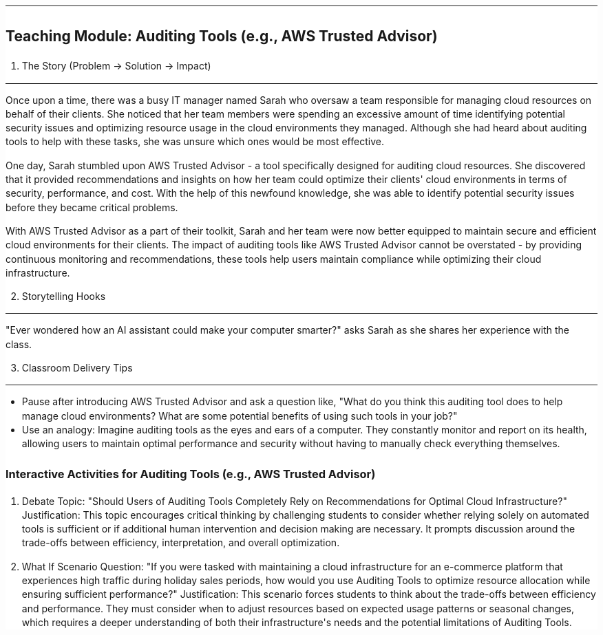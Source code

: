 
---

## Teaching Module: Auditing Tools (e.g., AWS Trusted Advisor)
1. The Story (Problem → Solution → Impact)

---

Once upon a time, there was a busy IT manager named Sarah who oversaw a team responsible for managing cloud resources on behalf of their clients. She noticed that her team members were spending an excessive amount of time identifying potential security issues and optimizing resource usage in the cloud environments they managed. Although she had heard about auditing tools to help with these tasks, she was unsure which ones would be most effective.

One day, Sarah stumbled upon AWS Trusted Advisor - a tool specifically designed for auditing cloud resources. She discovered that it provided recommendations and insights on how her team could optimize their clients' cloud environments in terms of security, performance, and cost. With the help of this newfound knowledge, she was able to identify potential security issues before they became critical problems.

With AWS Trusted Advisor as a part of their toolkit, Sarah and her team were now better equipped to maintain secure and efficient cloud environments for their clients. The impact of auditing tools like AWS Trusted Advisor cannot be overstated - by providing continuous monitoring and recommendations, these tools help users maintain compliance while optimizing their cloud infrastructure.

2. Storytelling Hooks

---

"Ever wondered how an AI assistant could make your computer smarter?" asks Sarah as she shares her experience with the class.

3. Classroom Delivery Tips

---

* Pause after introducing AWS Trusted Advisor and ask a question like, "What do you think this auditing tool does to help manage cloud environments? What are some potential benefits of using such tools in your job?"
* Use an analogy: Imagine auditing tools as the eyes and ears of a computer. They constantly monitor and report on its health, allowing users to maintain optimal performance and security without having to manually check everything themselves.

### Interactive Activities for Auditing Tools (e.g., AWS Trusted Advisor)
1. Debate Topic: "Should Users of Auditing Tools Completely Rely on Recommendations for Optimal Cloud Infrastructure?"
Justification: This topic encourages critical thinking by challenging students to consider whether relying solely on automated tools is sufficient or if additional human intervention and decision making are necessary. It prompts discussion around the trade-offs between efficiency, interpretation, and overall optimization. 

2. What If Scenario Question: "If you were tasked with maintaining a cloud infrastructure for an e-commerce platform that experiences high traffic during holiday sales periods, how would you use Auditing Tools to optimize resource allocation while ensuring sufficient performance?"
Justification: This scenario forces students to think about the trade-offs between efficiency and performance. They must consider when to adjust resources based on expected usage patterns or seasonal changes, which requires a deeper understanding of both their infrastructure's needs and the potential limitations of Auditing Tools.